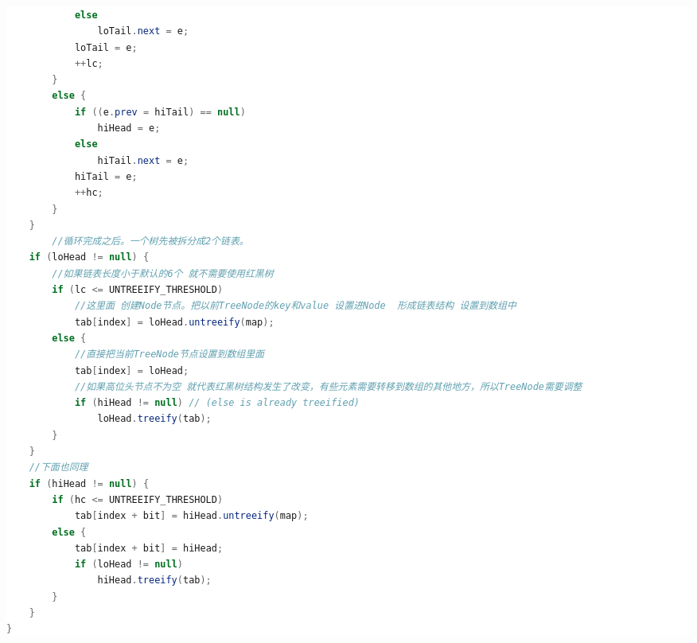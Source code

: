 ```java
            else
                loTail.next = e;
            loTail = e;
            ++lc;
        }
        else {
            if ((e.prev = hiTail) == null)
                hiHead = e;
            else
                hiTail.next = e;
            hiTail = e;
            ++hc;
        }
    }
		//循环完成之后。一个树先被拆分成2个链表。 
    if (loHead != null) {
      	//如果链表长度小于默认的6个 就不需要使用红黑树
        if (lc <= UNTREEIFY_THRESHOLD)
          	//这里面 创建Node节点。把以前TreeNode的key和value 设置进Node  形成链表结构 设置到数组中
            tab[index] = loHead.untreeify(map);
        else {
          	//直接把当前TreeNode节点设置到数组里面
            tab[index] = loHead;
          	//如果高位头节点不为空 就代表红黑树结构发生了改变，有些元素需要转移到数组的其他地方，所以TreeNode需要调整
            if (hiHead != null) // (else is already treeified)
                loHead.treeify(tab);
        }
    }
  	//下面也同理
    if (hiHead != null) {
        if (hc <= UNTREEIFY_THRESHOLD)
            tab[index + bit] = hiHead.untreeify(map);
        else {
            tab[index + bit] = hiHead;
            if (loHead != null)
                hiHead.treeify(tab);
        }
    }
}
```

